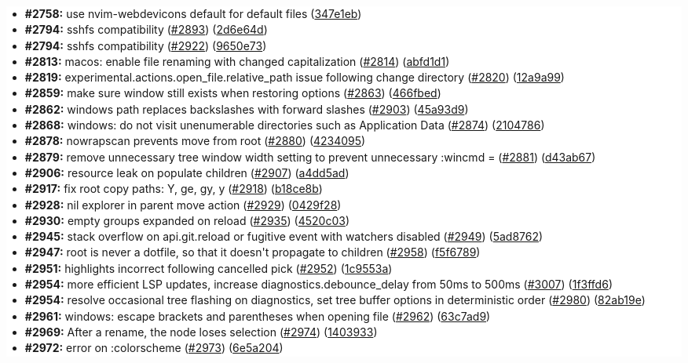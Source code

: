 * **#2758:** use nvim-webdevicons default for default files ([347e1eb](https://github.com/kunish/nvim-tree.lua/commit/347e1eb35264677f66a79466bb5e3d111968e12c))
* **#2794:** sshfs compatibility ([#2893](https://github.com/kunish/nvim-tree.lua/issues/2893)) ([2d6e64d](https://github.com/kunish/nvim-tree.lua/commit/2d6e64dd8c45a86f312552b7a47eef2c8623a25c))
* **#2794:** sshfs compatibility ([#2922](https://github.com/kunish/nvim-tree.lua/issues/2922)) ([9650e73](https://github.com/kunish/nvim-tree.lua/commit/9650e735baad0d39505f4cb4867a60f02858536a))
* **#2813:** macos: enable file renaming with changed capitalization ([#2814](https://github.com/kunish/nvim-tree.lua/issues/2814)) ([abfd1d1](https://github.com/kunish/nvim-tree.lua/commit/abfd1d1b6772540364743531cc0331e08a0027a9))
* **#2819:** experimental.actions.open_file.relative_path issue following change directory ([#2820](https://github.com/kunish/nvim-tree.lua/issues/2820)) ([12a9a99](https://github.com/kunish/nvim-tree.lua/commit/12a9a995a455d2c2466e47140663275365a5d2fc))
* **#2859:** make sure window still exists when restoring options ([#2863](https://github.com/kunish/nvim-tree.lua/issues/2863)) ([466fbed](https://github.com/kunish/nvim-tree.lua/commit/466fbed3e4b61fcc23a48fe99de7bfa264a9fee8))
* **#2862:** windows path replaces backslashes with forward slashes ([#2903](https://github.com/kunish/nvim-tree.lua/issues/2903)) ([45a93d9](https://github.com/kunish/nvim-tree.lua/commit/45a93d99794fff3064141d5b3a50db98ce352697))
* **#2868:** windows: do not visit unenumerable directories such as Application Data ([#2874](https://github.com/kunish/nvim-tree.lua/issues/2874)) ([2104786](https://github.com/kunish/nvim-tree.lua/commit/210478677cb9d672c4265deb0e9b59d58b675bd4))
* **#2878:** nowrapscan prevents move from root ([#2880](https://github.com/kunish/nvim-tree.lua/issues/2880)) ([4234095](https://github.com/kunish/nvim-tree.lua/commit/42340952af598a08ab80579d067b6da72a9e6d29))
* **#2879:** remove unnecessary tree window width setting to prevent unnecessary :wincmd = ([#2881](https://github.com/kunish/nvim-tree.lua/issues/2881)) ([d43ab67](https://github.com/kunish/nvim-tree.lua/commit/d43ab67d0eb4317961c5e9d15fffe908519debe0))
* **#2906:** resource leak on populate children ([#2907](https://github.com/kunish/nvim-tree.lua/issues/2907)) ([a4dd5ad](https://github.com/kunish/nvim-tree.lua/commit/a4dd5ad5c8f9349142291d24e0e6466995594b9a))
* **#2917:** fix root copy paths: Y, ge, gy, y ([#2918](https://github.com/kunish/nvim-tree.lua/issues/2918)) ([b18ce8b](https://github.com/kunish/nvim-tree.lua/commit/b18ce8be8f162eee0bc37addcfe17d7d019fcec7))
* **#2928:** nil explorer in parent move action ([#2929](https://github.com/kunish/nvim-tree.lua/issues/2929)) ([0429f28](https://github.com/kunish/nvim-tree.lua/commit/0429f286b350c65118d66b646775bf187936fa47))
* **#2930:** empty groups expanded on reload ([#2935](https://github.com/kunish/nvim-tree.lua/issues/2935)) ([4520c03](https://github.com/kunish/nvim-tree.lua/commit/4520c0355cc561830ee2cf90dc37a2a75abf7995))
* **#2945:** stack overflow on api.git.reload or fugitive event with watchers disabled ([#2949](https://github.com/kunish/nvim-tree.lua/issues/2949)) ([5ad8762](https://github.com/kunish/nvim-tree.lua/commit/5ad87620ec9d1190d15c88171a3f0122bc16b0fe))
* **#2947:** root is never a dotfile, so that it doesn't propagate to children ([#2958](https://github.com/kunish/nvim-tree.lua/issues/2958)) ([f5f6789](https://github.com/kunish/nvim-tree.lua/commit/f5f67892996b280ae78b1b0a2d07c4fa29ae0905))
* **#2951:** highlights incorrect following cancelled pick ([#2952](https://github.com/kunish/nvim-tree.lua/issues/2952)) ([1c9553a](https://github.com/kunish/nvim-tree.lua/commit/1c9553a19f70df3dcb171546a3d5e034531ef093))
* **#2954:** more efficient LSP updates, increase diagnostics.debounce_delay from 50ms to 500ms ([#3007](https://github.com/kunish/nvim-tree.lua/issues/3007)) ([1f3ffd6](https://github.com/kunish/nvim-tree.lua/commit/1f3ffd6af145af2a4930a61c50f763264922c3fe))
* **#2954:** resolve occasional tree flashing on diagnostics, set tree buffer options in deterministic order ([#2980](https://github.com/kunish/nvim-tree.lua/issues/2980)) ([82ab19e](https://github.com/kunish/nvim-tree.lua/commit/82ab19ebf79c1839d7351f2fed213d1af13a598e))
* **#2961:** windows: escape brackets and parentheses when opening file ([#2962](https://github.com/kunish/nvim-tree.lua/issues/2962)) ([63c7ad9](https://github.com/kunish/nvim-tree.lua/commit/63c7ad9037fb7334682dd0b3a177cee25c5c8a0f))
* **#2969:** After a rename, the node loses selection ([#2974](https://github.com/kunish/nvim-tree.lua/issues/2974)) ([1403933](https://github.com/kunish/nvim-tree.lua/commit/14039337a563f4efd72831888f332a15585f0ea1))
* **#2972:** error on :colorscheme ([#2973](https://github.com/kunish/nvim-tree.lua/issues/2973)) ([6e5a204](https://github.com/kunish/nvim-tree.lua/commit/6e5a204ca659bb8f2a564df75df2739edec03cb0))